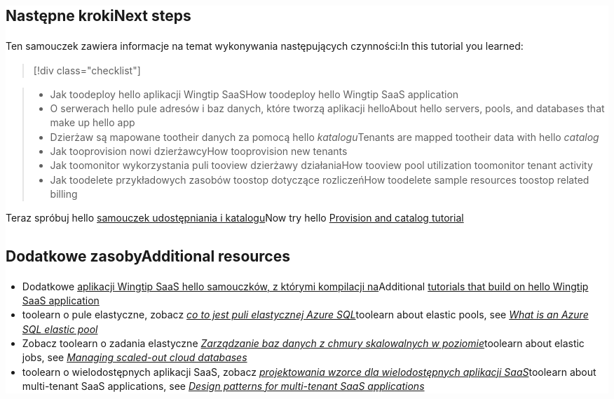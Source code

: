 
## <a name="next-steps"></a><span data-ttu-id="fbde8-242">Następne kroki</span><span class="sxs-lookup"><span data-stu-id="fbde8-242">Next steps</span></span>

<span data-ttu-id="fbde8-243">Ten samouczek zawiera informacje na temat wykonywania następujących czynności:</span><span class="sxs-lookup"><span data-stu-id="fbde8-243">In this tutorial you learned:</span></span>

> [!div class="checklist"]

> * <span data-ttu-id="fbde8-244">Jak toodeploy hello aplikacji Wingtip SaaS</span><span class="sxs-lookup"><span data-stu-id="fbde8-244">How toodeploy hello Wingtip SaaS application</span></span>
> * <span data-ttu-id="fbde8-245">O serwerach hello pule adresów i baz danych, które tworzą aplikacji hello</span><span class="sxs-lookup"><span data-stu-id="fbde8-245">About hello servers, pools, and databases that make up hello app</span></span>
> * <span data-ttu-id="fbde8-246">Dzierżaw są mapowane tootheir danych za pomocą hello *katalogu*</span><span class="sxs-lookup"><span data-stu-id="fbde8-246">Tenants are mapped tootheir data with hello *catalog*</span></span>
> * <span data-ttu-id="fbde8-247">Jak tooprovision nowi dzierżawcy</span><span class="sxs-lookup"><span data-stu-id="fbde8-247">How tooprovision new tenants</span></span>
> * <span data-ttu-id="fbde8-248">Jak toomonitor wykorzystania puli tooview dzierżawy działania</span><span class="sxs-lookup"><span data-stu-id="fbde8-248">How tooview pool utilization toomonitor tenant activity</span></span>
> * <span data-ttu-id="fbde8-249">Jak toodelete przykładowych zasobów toostop dotyczące rozliczeń</span><span class="sxs-lookup"><span data-stu-id="fbde8-249">How toodelete sample resources toostop related billing</span></span>

<span data-ttu-id="fbde8-250">Teraz spróbuj hello [samouczek udostępniania i katalogu](sql-database-saas-tutorial-provision-and-catalog.md)</span><span class="sxs-lookup"><span data-stu-id="fbde8-250">Now try hello [Provision and catalog tutorial](sql-database-saas-tutorial-provision-and-catalog.md)</span></span>



## <a name="additional-resources"></a><span data-ttu-id="fbde8-251">Dodatkowe zasoby</span><span class="sxs-lookup"><span data-stu-id="fbde8-251">Additional resources</span></span>

* <span data-ttu-id="fbde8-252">Dodatkowe [aplikacji Wingtip SaaS hello samouczków, z którymi kompilacji na](sql-database-wtp-overview.md#sql-database-wingtip-saas-tutorials)</span><span class="sxs-lookup"><span data-stu-id="fbde8-252">Additional [tutorials that build on hello Wingtip SaaS application](sql-database-wtp-overview.md#sql-database-wingtip-saas-tutorials)</span></span>
* <span data-ttu-id="fbde8-253">toolearn o pule elastyczne, zobacz [ *co to jest puli elastycznej Azure SQL*](https://docs.microsoft.com/azure/sql-database/sql-database-elastic-pool)</span><span class="sxs-lookup"><span data-stu-id="fbde8-253">toolearn about elastic pools, see [*What is an Azure SQL elastic pool*](https://docs.microsoft.com/azure/sql-database/sql-database-elastic-pool)</span></span>
* <span data-ttu-id="fbde8-254">Zobacz toolearn o zadania elastyczne [ *Zarządzanie baz danych z chmury skalowalnych w poziomie*](https://docs.microsoft.com/azure/sql-database/sql-database-elastic-jobs-overview)</span><span class="sxs-lookup"><span data-stu-id="fbde8-254">toolearn about elastic jobs, see [*Managing scaled-out cloud databases*](https://docs.microsoft.com/azure/sql-database/sql-database-elastic-jobs-overview)</span></span>
* <span data-ttu-id="fbde8-255">toolearn o wielodostępnych aplikacji SaaS, zobacz [ *projektowania wzorce dla wielodostępnych aplikacji SaaS*](https://docs.microsoft.com/azure/sql-database/sql-database-design-patterns-multi-tenancy-saas-applications)</span><span class="sxs-lookup"><span data-stu-id="fbde8-255">toolearn about multi-tenant SaaS applications, see [*Design patterns for multi-tenant SaaS applications*](https://docs.microsoft.com/azure/sql-database/sql-database-design-patterns-multi-tenancy-saas-applications)</span></span>

